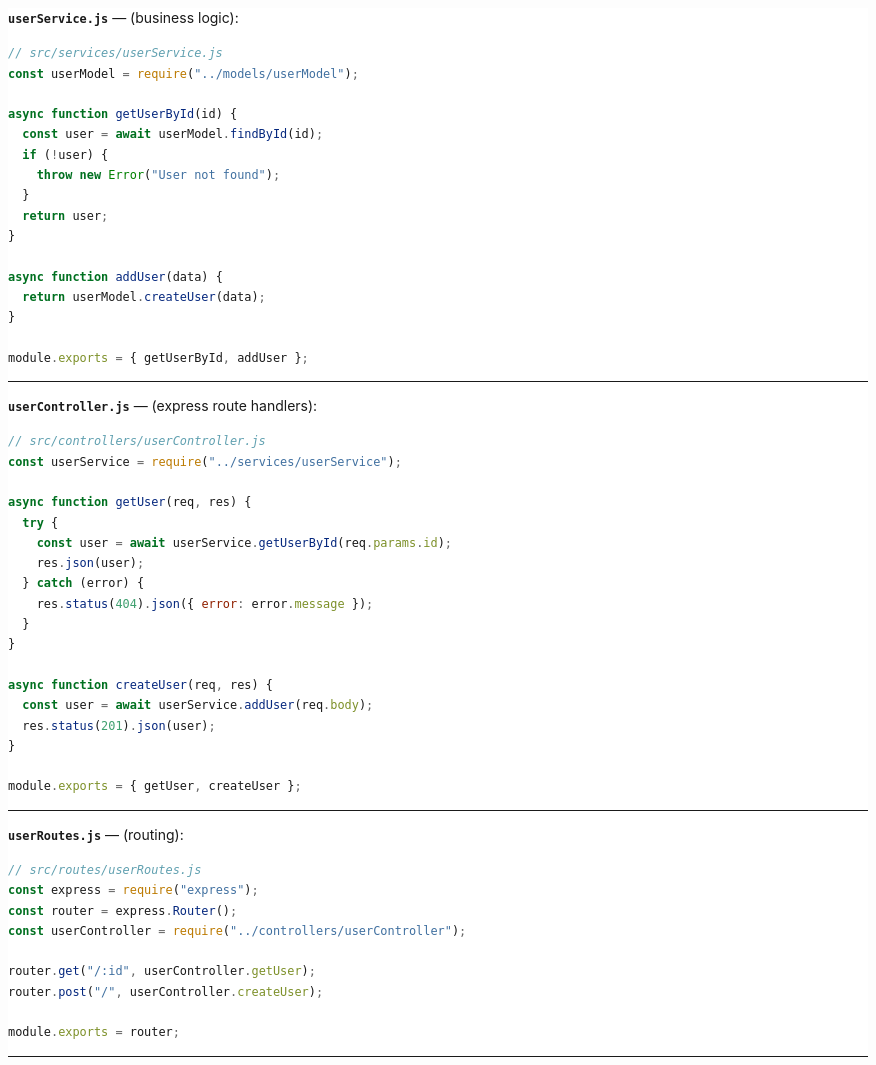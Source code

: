 
**`userService.js`** — (business logic):

```js
// src/services/userService.js
const userModel = require("../models/userModel");

async function getUserById(id) {
  const user = await userModel.findById(id);
  if (!user) {
    throw new Error("User not found");
  }
  return user;
}

async function addUser(data) {
  return userModel.createUser(data);
}

module.exports = { getUserById, addUser };
```

---

**`userController.js`** — (express route handlers):

```js
// src/controllers/userController.js
const userService = require("../services/userService");

async function getUser(req, res) {
  try {
    const user = await userService.getUserById(req.params.id);
    res.json(user);
  } catch (error) {
    res.status(404).json({ error: error.message });
  }
}

async function createUser(req, res) {
  const user = await userService.addUser(req.body);
  res.status(201).json(user);
}

module.exports = { getUser, createUser };
```

---

**`userRoutes.js`** — (routing):

```js
// src/routes/userRoutes.js
const express = require("express");
const router = express.Router();
const userController = require("../controllers/userController");

router.get("/:id", userController.getUser);
router.post("/", userController.createUser);

module.exports = router;
```

---